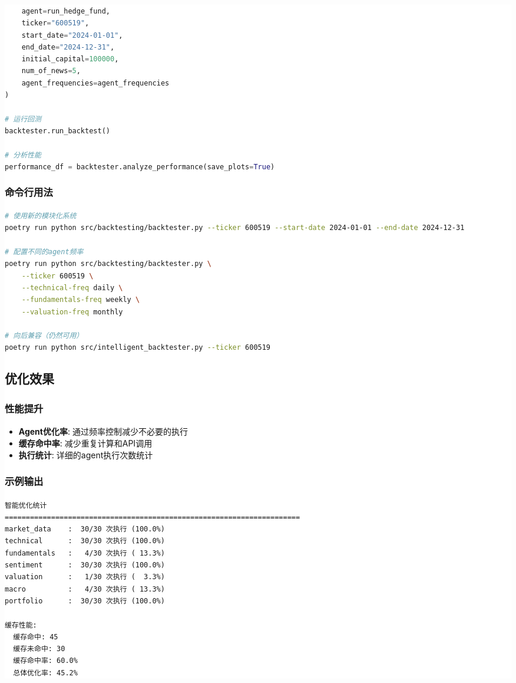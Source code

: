 ```python
    agent=run_hedge_fund,
    ticker="600519",
    start_date="2024-01-01",
    end_date="2024-12-31",
    initial_capital=100000,
    num_of_news=5,
    agent_frequencies=agent_frequencies
)

# 运行回测
backtester.run_backtest()

# 分析性能
performance_df = backtester.analyze_performance(save_plots=True)
```

### 命令行用法

```bash
# 使用新的模块化系统
poetry run python src/backtesting/backtester.py --ticker 600519 --start-date 2024-01-01 --end-date 2024-12-31

# 配置不同的agent频率
poetry run python src/backtesting/backtester.py \
    --ticker 600519 \
    --technical-freq daily \
    --fundamentals-freq weekly \
    --valuation-freq monthly

# 向后兼容（仍然可用）
poetry run python src/intelligent_backtester.py --ticker 600519
```

## 优化效果

### 性能提升
- **Agent优化率**: 通过频率控制减少不必要的执行
- **缓存命中率**: 减少重复计算和API调用
- **执行统计**: 详细的agent执行次数统计

### 示例输出
```
智能优化统计
======================================================================
market_data    :  30/30 次执行 (100.0%)
technical      :  30/30 次执行 (100.0%)
fundamentals   :   4/30 次执行 ( 13.3%)
sentiment      :  30/30 次执行 (100.0%)
valuation      :   1/30 次执行 (  3.3%)
macro          :   4/30 次执行 ( 13.3%)
portfolio      :  30/30 次执行 (100.0%)

缓存性能:
  缓存命中: 45
  缓存未命中: 30
  缓存命中率: 60.0%
  总体优化率: 45.2%
```
